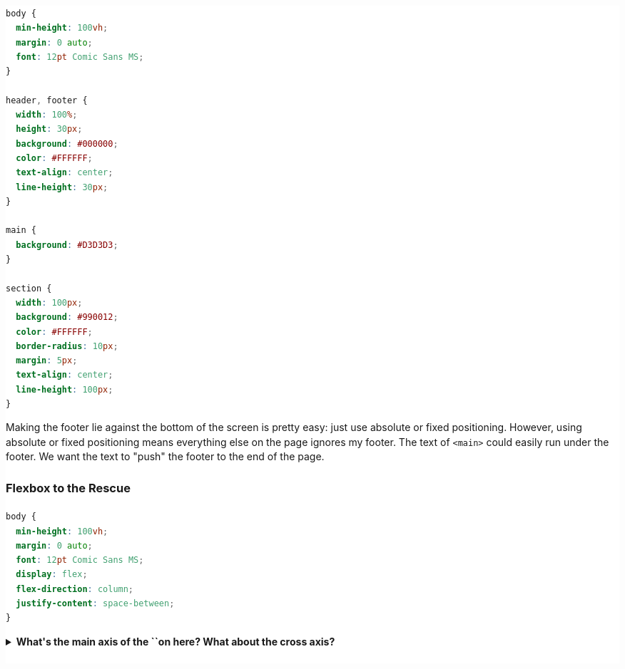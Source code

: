 ```CSS
body {
  min-height: 100vh;
  margin: 0 auto;
  font: 12pt Comic Sans MS;
}

header, footer {
  width: 100%;
  height: 30px;
  background: #000000;
  color: #FFFFFF;
  text-align: center;
  line-height: 30px;
}

main {
  background: #D3D3D3;
}

section {
  width: 100px;
  background: #990012;
  color: #FFFFFF;
  border-radius: 10px;
  margin: 5px;
  text-align: center;
  line-height: 100px;
}
```

Making the footer lie against the bottom of the screen is pretty easy: just use absolute or fixed positioning. However, using absolute or fixed positioning means everything else on the page ignores my footer. The text of `<main>` could easily run under the footer. We want the text to "push" the footer to the end of the page.

### Flexbox to the Rescue

```CSS
body {
  min-height: 100vh;
  margin: 0 auto;
  font: 12pt Comic Sans MS;
  display: flex;
  flex-direction: column;
  justify-content: space-between;
}
```

<details><summary><strong>What's the main axis of the `<body>`on here? What about the cross axis?</strong></summary></details>

<br />
